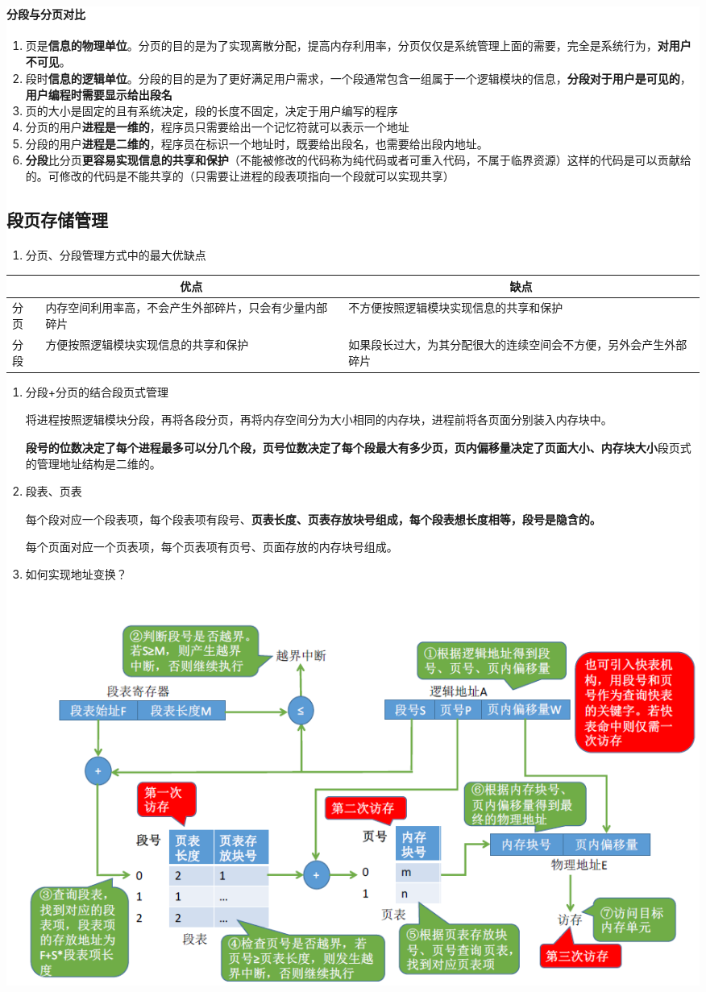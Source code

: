 #### 分段与分页对比

1. 页是**信息的物理单位**。分页的目的是为了实现离散分配，提高内存利用率，分页仅仅是系统管理上面的需要，完全是系统行为，**对用户不可见**。
2. 段时**信息的逻辑单位**。分段的目的是为了更好满足用户需求，一个段通常包含一组属于一个逻辑模块的信息，**分段对于用户是可见的**，**用户编程时需要显示给出段名**
3. 页的大小是固定的且有系统决定，段的长度不固定，决定于用户编写的程序
4. 分页的用户**进程是一维的**，程序员只需要给出一个记忆符就可以表示一个地址
5. 分段的用户**进程是二维的**，程序员在标识一个地址时，既要给出段名，也需要给出段内地址。
6. **分段**比分页**更容易实现信息的共享和保护**（不能被修改的代码称为纯代码或者可重入代码，不属于临界资源）这样的代码是可以贡献给的。可修改的代码是不能共享的（只需要让进程的段表项指向一个段就可以实现共享）

## 段页存储管理

1. 分页、分段管理方式中的最大优缺点

|      | 优点                                                   | 缺点                                                         |
| ---- | ------------------------------------------------------ | ------------------------------------------------------------ |
| 分页 | 内存空间利用率高，不会产生外部碎片，只会有少量内部碎片 | 不方便按照逻辑模块实现信息的共享和保护                       |
| 分段 | 方便按照逻辑模块实现信息的共享和保护                   | 如果段长过大，为其分配很大的连续空间会不方便，另外会产生外部碎片 |



1. 分段+分页的结合段页式管理

   将进程按照逻辑模块分段，再将各段分页，再将内存空间分为大小相同的内存块，进程前将各页面分别装入内存块中。

   **段号的位数决定了每个进程最多可以分几个段，页号位数决定了每个段最大有多少页，页内偏移量决定了页面大小、内存块大小**段页式的管理地址结构是二维的。

2. 段表、页表

   每个段对应一个段表项，每个段表项有段号、**页表长度、页表存放块号组成，每个段表想长度相等，段号是隐含的。**

   每个页面对应一个页表项，每个页表项有页号、页面存放的内存块号组成。

3. 如何实现地址变换？

   ![](img\段页式地址转换.png)
